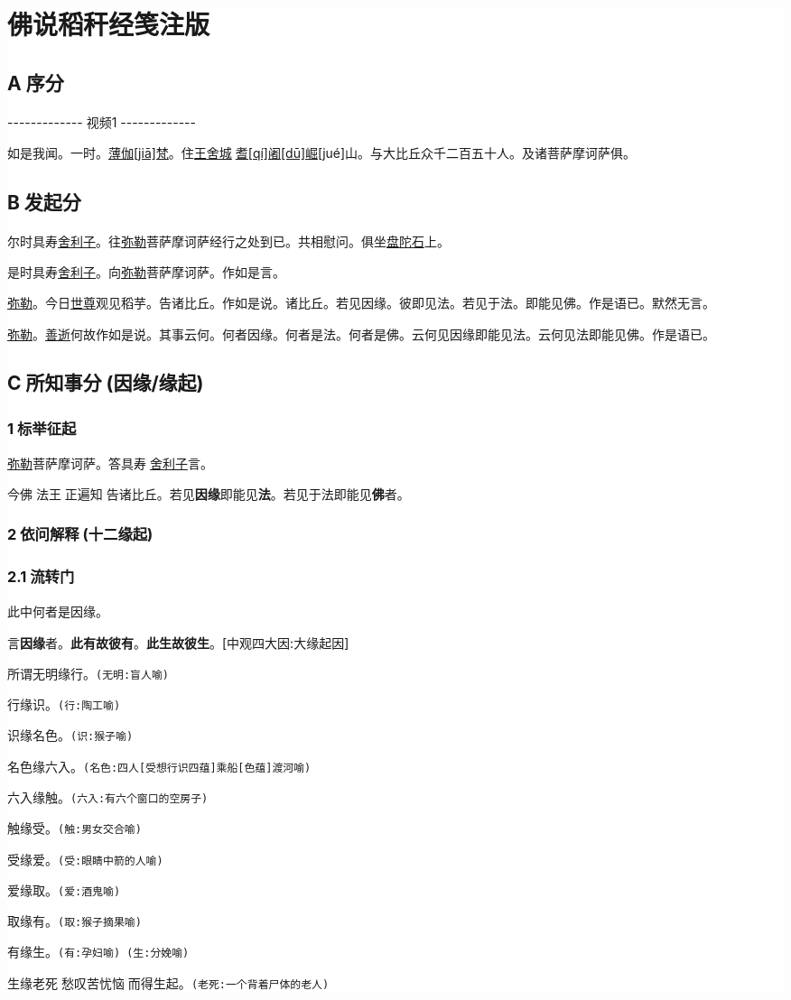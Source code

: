 # 佛说稻秆经笺注版



## A 序分

------------- 视频1 -------------

如是我闻。一时。<u>薄伽[jiā]梵</u>。住<u>王舍城</u> <u>耆[qí]阇[dū]崛[</u>jué]山。与大比丘众千二百五十人。及诸菩萨摩诃萨俱。

## B 发起分

尔时具寿<u>舍利子</u>。往<u>弥勒</u>菩萨摩诃萨经行之处到已。共相慰问。俱坐<u>盘陀石</u>上。

是时具寿<u>舍利子</u>。向<u>弥勒</u>菩萨摩诃萨。作如是言。

<u>弥勒</u>。今日<u>世尊</u>观见稻芋。告诸比丘。作如是说。诸比丘。若见因缘。彼即见法。若见于法。即能见佛。作是语已。默然无言。

<u>弥勒</u>。<u>善逝</u>何故作如是说。其事云何。何者因缘。何者是法。何者是佛。云何见因缘即能见法。云何见法即能见佛。作是语已。

## C 所知事分 (因缘/缘起)

### 1  标举征起

<u>弥勒</u>菩萨摩诃萨。答具寿 <u>舍利子</u>言。

今佛 法王 正遍知 告诸比丘。若见**因缘**即能见**法**。若见于法即能见**佛**者。

### 2  依问解释 (十二缘起)

### 2.1   流转门

此中何者是因缘。

言**因缘**者。**此有故彼有**。**此生故彼生**。[中观四大因:大缘起因]

所谓无明缘行。`(无明:盲人喻)`

行缘识。`(行:陶工喻)`

识缘名色。`(识:猴子喻)`

名色缘六入。`(名色:四人[受想行识四蕴]乘船[色蕴]渡河喻)`

六入缘触。`(六入:有六个窗口的空房子)`

触缘受。`(触:男女交合喻)`

受缘爱。`(受:眼睛中箭的人喻)`

爱缘取。`(爱:酒鬼喻)`

取缘有。`(取:猴子摘果喻)`

有缘生。`(有:孕妇喻) (生:分娩喻)`

生缘老死 愁叹苦忧恼 而得生起。`(老死:一个背着尸体的老人)`
